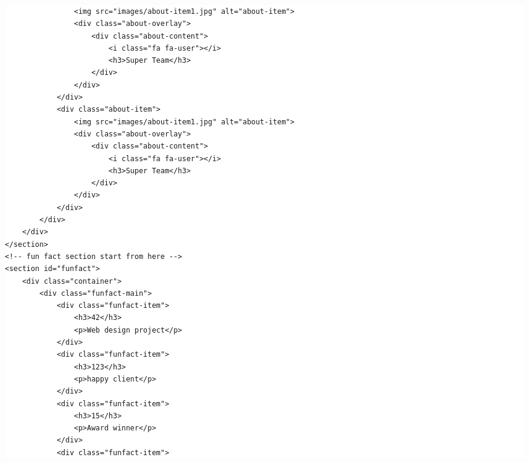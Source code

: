                     <img src="images/about-item1.jpg" alt="about-item">
                    <div class="about-overlay">
                        <div class="about-content">
                            <i class="fa fa-user"></i>
                            <h3>Super Team</h3>
                        </div>
                    </div>
                </div>
                <div class="about-item">
                    <img src="images/about-item1.jpg" alt="about-item">
                    <div class="about-overlay">
                        <div class="about-content">
                            <i class="fa fa-user"></i>
                            <h3>Super Team</h3>
                        </div>
                    </div>
                </div>
            </div>
        </div>
    </section>
    <!-- fun fact section start from here -->
    <section id="funfact">
        <div class="container">
            <div class="funfact-main">
                <div class="funfact-item">
                    <h3>42</h3>
                    <p>Web design project</p>
                </div>
                <div class="funfact-item">
                    <h3>123</h3>
                    <p>happy client</p>
                </div>
                <div class="funfact-item">
                    <h3>15</h3>
                    <p>Award winner</p>
                </div>
                <div class="funfact-item">